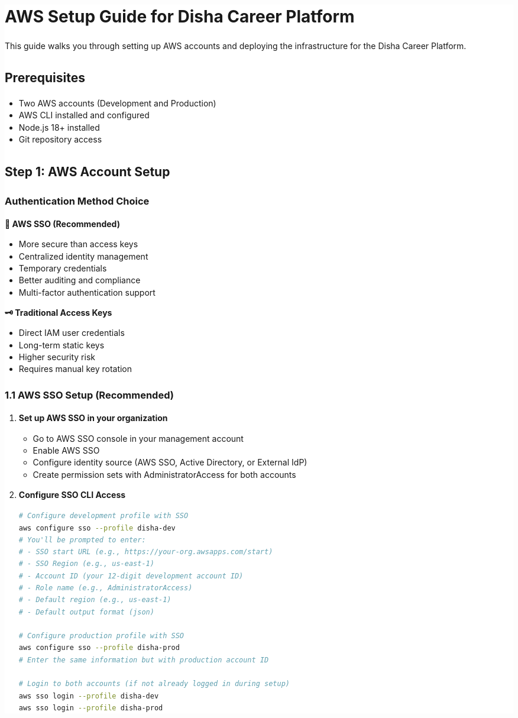 # AWS Setup Guide for Disha Career Platform

This guide walks you through setting up AWS accounts and deploying the infrastructure for the Disha Career Platform.

## Prerequisites

- Two AWS accounts (Development and Production)
- AWS CLI installed and configured
- Node.js 18+ installed
- Git repository access

## Step 1: AWS Account Setup

### Authentication Method Choice

**🔐 AWS SSO (Recommended)**
- More secure than access keys
- Centralized identity management
- Temporary credentials
- Better auditing and compliance
- Multi-factor authentication support

**🗝️ Traditional Access Keys**
- Direct IAM user credentials
- Long-term static keys
- Higher security risk
- Requires manual key rotation

### 1.1 AWS SSO Setup (Recommended)

1. **Set up AWS SSO in your organization**
   - Go to AWS SSO console in your management account
   - Enable AWS SSO
   - Configure identity source (AWS SSO, Active Directory, or External IdP)
   - Create permission sets with AdministratorAccess for both accounts

2. **Configure SSO CLI Access**
   ```bash
   # Configure development profile with SSO
   aws configure sso --profile disha-dev
   # You'll be prompted to enter:
   # - SSO start URL (e.g., https://your-org.awsapps.com/start)
   # - SSO Region (e.g., us-east-1)
   # - Account ID (your 12-digit development account ID)
   # - Role name (e.g., AdministratorAccess)
   # - Default region (e.g., us-east-1)
   # - Default output format (json)
   
   # Configure production profile with SSO  
   aws configure sso --profile disha-prod
   # Enter the same information but with production account ID
   
   # Login to both accounts (if not already logged in during setup)
   aws sso login --profile disha-dev
   aws sso login --profile disha-prod
   ```
